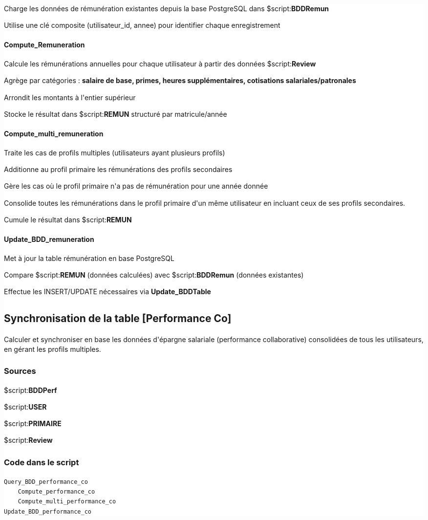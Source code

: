 Charge les données de rémunération existantes depuis la base PostgreSQL dans $script:**BDDRemun**

Utilise une clé composite (utilisateur_id, annee) pour identifier chaque enregistrement

#### Compute_Remuneration

Calcule les rémunérations annuelles pour chaque utilisateur à partir des données $script:**Review**

Agrège par catégories : **salaire de base, primes, heures supplémentaires, cotisations salariales/patronales**

Arrondit les montants à l'entier supérieur

Stocke le résultat dans $script:**REMUN** structuré par matricule/année

#### Compute_multi_remuneration

Traite les cas de profils multiples (utilisateurs ayant plusieurs profils)

Additionne au profil primaire les rémunérations des profils secondaires

Gère les cas où le profil primaire n'a pas de rémunération pour une année donnée

Consolide toutes les rémunérations dans le profil primaire d'un même utilisateur en incluant ceux de ses profils secondaires.

Cumule le résultat dans $script:**REMUN**

#### Update_BDD_remuneration

Met à jour la table rémunération en base PostgreSQL

Compare $script:**REMUN** (données calculées) avec $script:**BDDRemun** (données existantes)

Effectue les INSERT/UPDATE nécessaires via **Update_BDDTable**

## Synchronisation de la table [Performance Co]

Calculer et synchroniser en base les données d'épargne salariale (performance collaborative) consolidées de tous les utilisateurs, en gérant les profils multiples.

### Sources

$script:**BDDPerf**

$script:**USER**

$script:**PRIMAIRE**

$script:**Review**

### Code dans le script

```
Query_BDD_performance_co
	Compute_performance_co
	Compute_multi_performance_co
Update_BDD_performance_co
```
